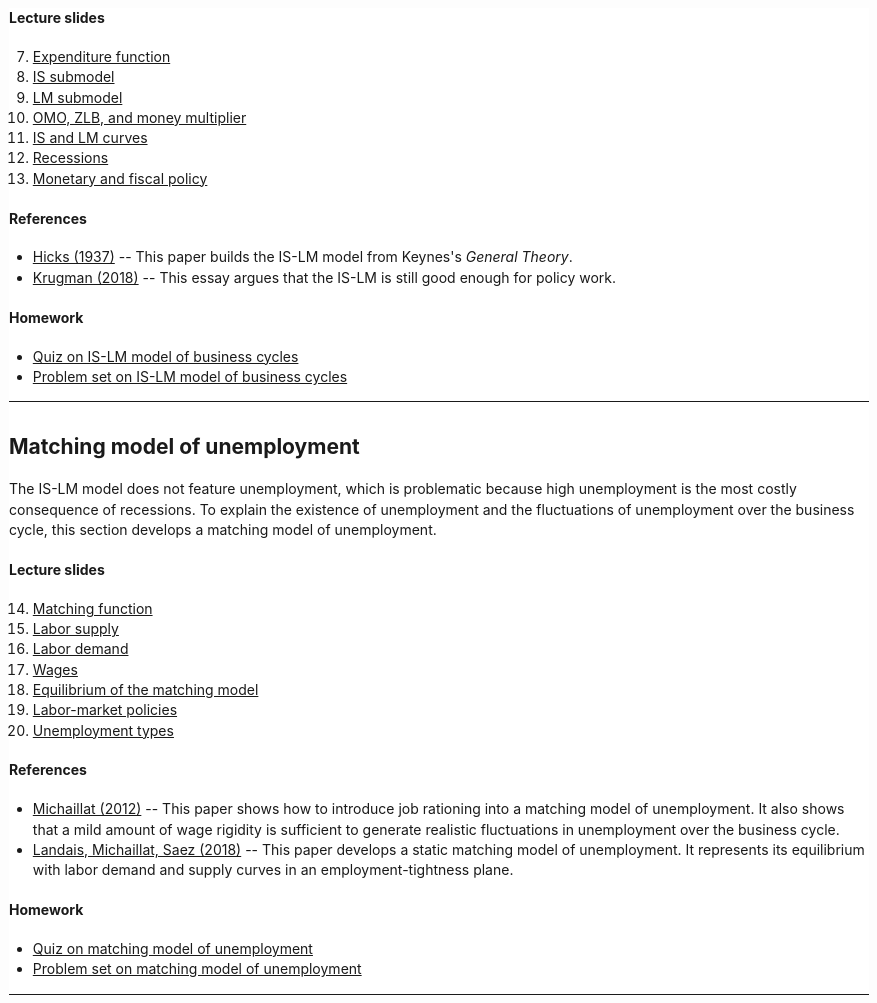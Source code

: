 #### Lecture slides

7. [Expenditure function](/y7.pdf)
8. [IS submodel](/y8.pdf)
9. [LM submodel](/y9.pdf)
10. [OMO, ZLB, and money multiplier](/y10.pdf)
11. [IS and LM curves](/y11.pdf)
12. [Recessions](/y12.pdf)
13. [Monetary and fiscal policy](/y13.pdf)

#### References

- [Hicks (1937)](https://doi.org/10.2307/1907242) -- This paper builds the IS-LM model from Keynes's *General Theory*.
- [Krugman (2018)]( https://doi.org/10.1093/oxrep/grx052) -- This essay argues that the IS-LM is still good enough for policy work.

#### Homework

- [Quiz on IS-LM model of business cycles](/y36.pdf)
- [Problem set on IS-LM model of business cycles](/y31.pdf)

---

## Matching model of unemployment

The IS-LM model does not feature unemployment, which is problematic because high unemployment is the most costly consequence of recessions. To explain the existence of unemployment and the fluctuations of unemployment over the business cycle, this section develops a matching model of unemployment. 

#### Lecture slides

14. [Matching function](/y14.pdf)
15. [Labor supply](/y15.pdf)
16. [Labor demand](/y16.pdf)
17. [Wages](/y17.pdf)
18. [Equilibrium of the matching model](/y18.pdf)
19. [Labor-market policies](/y19.pdf)
20. [Unemployment types](/y20.pdf)

#### References

- [Michaillat (2012)](/1/) -- This paper shows how to introduce job rationing into a matching model of unemployment. It also shows that a mild amount of wage rigidity is sufficient to generate realistic fluctuations in unemployment over the business cycle.
- [Landais, Michaillat, Saez (2018)](/4/) -- This paper develops a static matching model of unemployment. It represents its equilibrium with labor demand and supply curves in an employment-tightness plane.

#### Homework

- [Quiz on matching model of unemployment](/y37.pdf)
- [Problem set on matching model of unemployment](/y32.pdf)

---